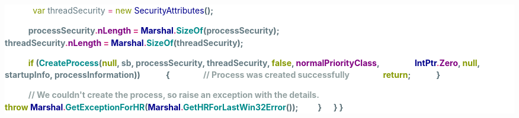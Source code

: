             </span><span><span style="color: #859900;">var</span></span><span style="color: #586e75;"> </span><span><span style="color: #657b83;">threadSecurity</span></span><span style="color: #586e75;"> </span><span><span style="color: #d33682;">=</span></span><span style="color: #586e75;"> </span><span><span style="color: #859900;">new</span></span><span style="color: #586e75;"> </span><span><span style="color: #00008b;">SecurityAttributes</span></span></strong></span><span style="font-family: &amp;amp;"><strong><span style="color: #586e75;">();

            </span><span><span style="color: #657b83;">processSecurity</span></span><span><span style="color: #d33682;">.</span></span><span><span style="color: #800080;">nLength</span></span><span style="color: #586e75;"> </span><span><span style="color: #d33682;">=</span></span><span style="color: #586e75;"> </span><span><span style="color: #00008b;">Marshal</span></span><span><span style="color: #d33682;">.</span></span><span><span style="color: #008b8b;">SizeOf</span></span><span style="color: #586e75;">(</span><span><span style="color: #657b83;">processSecurity</span></span></strong></span><span style="font-family: &amp;amp;"><strong><span style="color: #586e75;">);
            </span><span><span style="color: #657b83;">threadSecurity</span></span><span><span style="color: #d33682;">.</span></span><span><span style="color: #800080;">nLength</span></span><span style="color: #586e75;"> </span><span><span style="color: #d33682;">=</span></span><span style="color: #586e75;"> </span><span><span style="color: #00008b;">Marshal</span></span><span><span style="color: #d33682;">.</span></span><span><span style="color: #008b8b;">SizeOf</span></span><span style="color: #586e75;">(</span><span><span style="color: #657b83;">threadSecurity</span></span></strong></span><span style="font-family: &amp;amp;"><strong><span style="color: #586e75;">);

            </span><span><span style="color: #859900;">if</span></span><span style="color: #586e75;"> (</span><span><span style="color: #008b8b;">CreateProcess</span></span><span style="color: #586e75;">(</span><span><span style="color: #859900;">null</span></span><span style="color: #586e75;">, </span><span><span style="color: #657b83;">sb</span></span><span style="color: #586e75;">, </span><span><span style="color: #657b83;">processSecurity</span></span><span style="color: #586e75;">, </span><span><span style="color: #657b83;">threadSecurity</span></span><span style="color: #586e75;">, </span><span><span style="color: #859900;">false</span></span><span style="color: #586e75;">, </span><span><span style="color: #800080;">normalPriorityClass</span></span></strong></span><span style="font-family: &amp;amp;"><strong><span style="color: #586e75;">,
                 </span><span><span style="color: #00008b;">IntPtr</span></span><span><span style="color: #d33682;">.</span></span><span><span style="color: #800080;">Zero</span></span><span style="color: #586e75;">, </span><span><span style="color: #859900;">null</span></span><span style="color: #586e75;">, </span><span><span style="color: #657b83;">startupInfo</span></span><span style="color: #586e75;">, </span><span><span style="color: #657b83;">processInformation</span></span></strong></span><span style="font-family: &amp;amp;"><strong><span style="color: #586e75;">))
            {
                </span><span><span style="color: #93a1a1;">// Process was created successfully</span></span>
<span style="color: #586e75;">                </span><span><span style="color: #859900;">return</span></span></strong></span><span style="font-family: &amp;amp;"><strong><span style="color: #586e75;">;
            }

            </span><span><span style="color: #93a1a1;">// We couldn't create the process, so raise an exception with the details.</span></span>
<span style="color: #586e75;">            </span><span><span style="color: #859900;">throw</span></span><span style="color: #586e75;"> </span><span><span style="color: #00008b;">Marshal</span></span><span><span style="color: #d33682;">.</span></span><span><span style="color: #008b8b;">GetExceptionForHR</span></span><span style="color: #586e75;">(</span><span><span style="color: #00008b;">Marshal</span></span><span><span style="color: #d33682;">.</span></span><span><span style="color: #008b8b;">GetHRForLastWin32Error</span></span></strong><span style="color: #586e75;"><strong>());
         }
     }
}</strong></span></span></pre>
